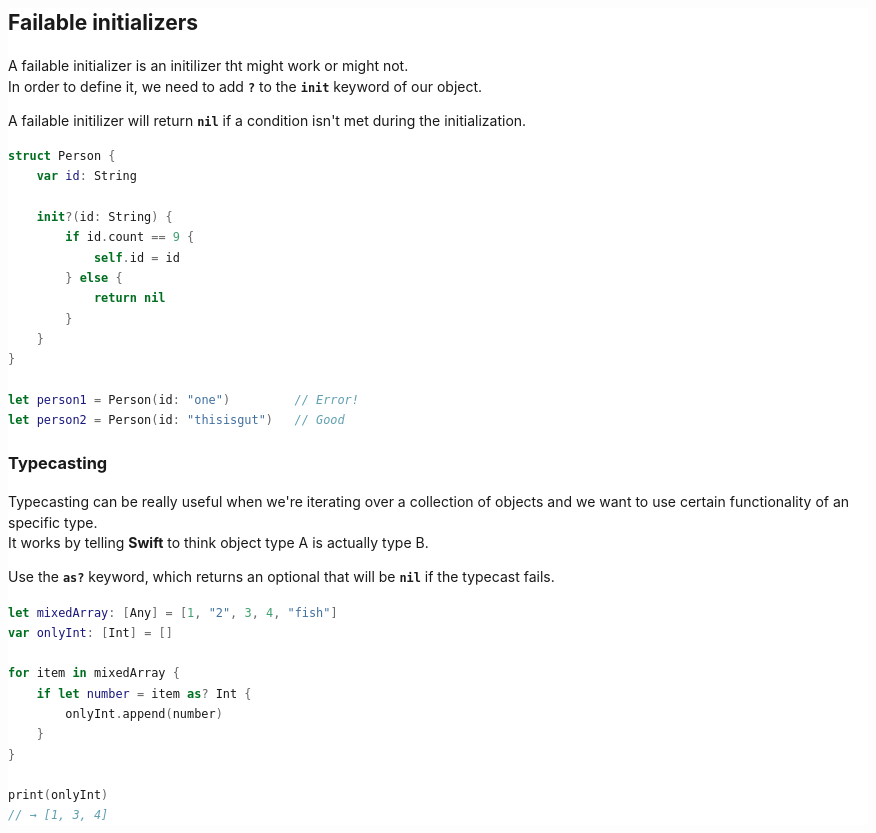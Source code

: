 ## **Failable initializers**

A failable initializer is an initilizer tht might work or might not.  
In order to define it, we need to add **`?`** to the **`init`** keyword of our object.

A failable initilizer will return **`nil`** if a condition isn't met during the initialization.

``` swift
struct Person {
    var id: String

    init?(id: String) {
        if id.count == 9 {
            self.id = id
        } else {
            return nil
        }
    }
}

let person1 = Person(id: "one")         // Error!
let person2 = Person(id: "thisisgut")   // Good
```

### **Typecasting**

Typecasting can be really useful when we're iterating over a collection of objects and we want to use certain functionality of an specific type.  
It works by telling **Swift** to think object type A is actually type B.  

Use the **`as?`** keyword, which returns an optional that will be **`nil`** if the typecast fails.

``` swift
let mixedArray: [Any] = [1, "2", 3, 4, "fish"]
var onlyInt: [Int] = []

for item in mixedArray {
    if let number = item as? Int {
        onlyInt.append(number)
    }
}

print(onlyInt)
// → [1, 3, 4]
```

